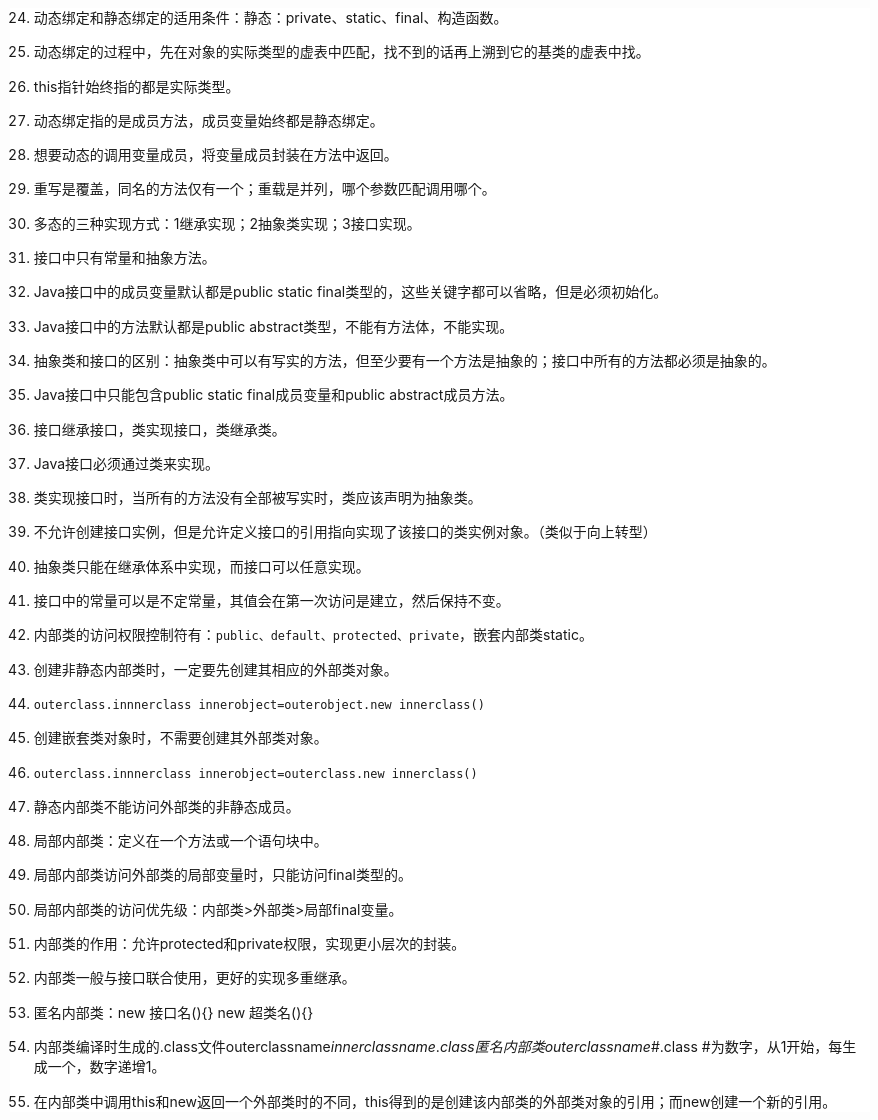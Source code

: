 24. 动态绑定和静态绑定的适用条件：静态：private、static、final、构造函数。

25. 动态绑定的过程中，先在对象的实际类型的虚表中匹配，找不到的话再上溯到它的基类的虚表中找。

26. this指针始终指的都是实际类型。

27. 动态绑定指的是成员方法，成员变量始终都是静态绑定。

28. 想要动态的调用变量成员，将变量成员封装在方法中返回。

29. 重写是覆盖，同名的方法仅有一个；重载是并列，哪个参数匹配调用哪个。

30. 多态的三种实现方式：1继承实现；2抽象类实现；3接口实现。

31. 接口中只有常量和抽象方法。

32. Java接口中的成员变量默认都是public static final类型的，这些关键字都可以省略，但是必须初始化。

33. Java接口中的方法默认都是public abstract类型，不能有方法体，不能实现。

34. 抽象类和接口的区别：抽象类中可以有写实的方法，但至少要有一个方法是抽象的；接口中所有的方法都必须是抽象的。

35. Java接口中只能包含public static final成员变量和public abstract成员方法。

36. 接口继承接口，类实现接口，类继承类。

37. Java接口必须通过类来实现。

38. 类实现接口时，当所有的方法没有全部被写实时，类应该声明为抽象类。

39. 不允许创建接口实例，但是允许定义接口的引用指向实现了该接口的类实例对象。（类似于向上转型）

40. 抽象类只能在继承体系中实现，而接口可以任意实现。

41. 接口中的常量可以是不定常量，其值会在第一次访问是建立，然后保持不变。

42. 内部类的访问权限控制符有：`public、default、protected、private`，嵌套内部类static。

43. 创建非静态内部类时，一定要先创建其相应的外部类对象。

44. `outerclass.innnerclass innerobject=outerobject.new innerclass()`

45. 创建嵌套类对象时，不需要创建其外部类对象。

46. `outerclass.innnerclass innerobject=outerclass.new innerclass()`

47. 静态内部类不能访问外部类的非静态成员。

48. 局部内部类：定义在一个方法或一个语句块中。

49. 局部内部类访问外部类的局部变量时，只能访问final类型的。

50. 局部内部类的访问优先级：内部类>外部类>局部final变量。

51. 内部类的作用：允许protected和private权限，实现更小层次的封装。

52. 内部类一般与接口联合使用，更好的实现多重继承。

53. 匿名内部类：new 接口名(){} new 超类名(){}

54. 内部类编译时生成的.class文件outerclassname$innerclassname.class 匿名内部类outerclassname$#.class #为数字，从1开始，每生成一个，数字递增1。

55. 在内部类中调用this和new返回一个外部类时的不同，this得到的是创建该内部类的外部类对象的引用；而new创建一个新的引用。
